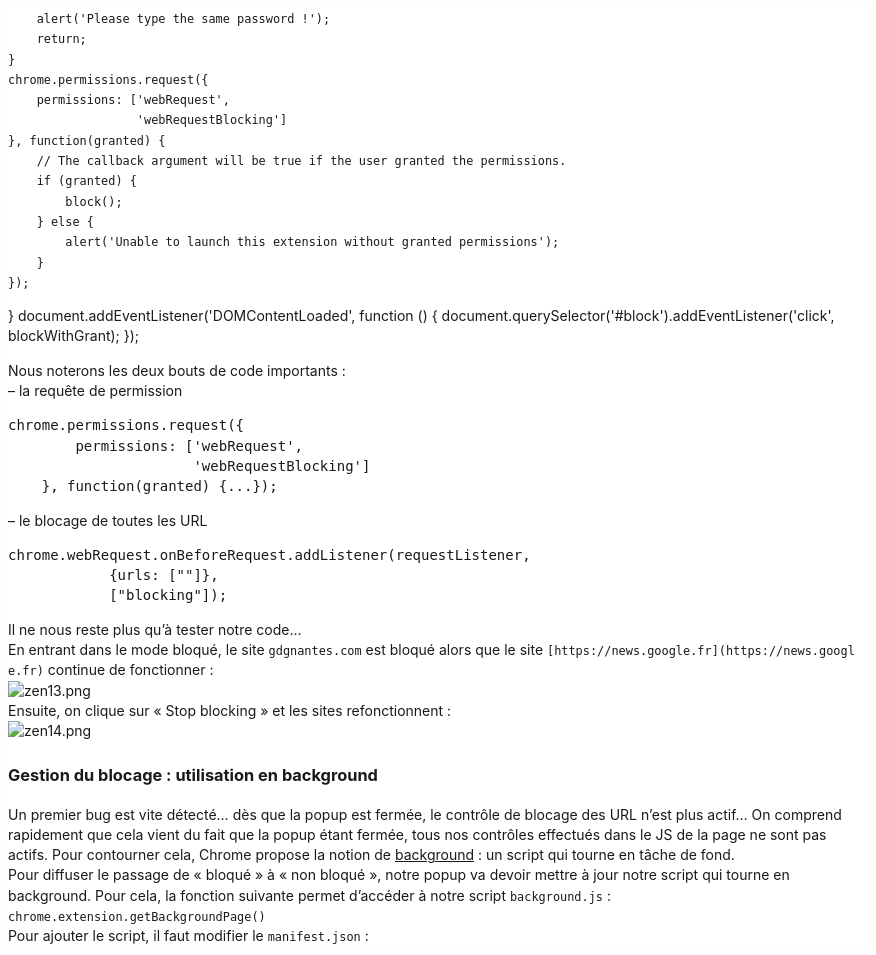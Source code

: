 		alert('Please type the same password !');
		return;
	}
	chrome.permissions.request({
		permissions: ['webRequest',
		              'webRequestBlocking']
	}, function(granted) {
		// The callback argument will be true if the user granted the permissions.
		if (granted) {
			block();
		} else {
			alert('Unable to launch this extension without granted permissions');
		}
	});
}
document.addEventListener('DOMContentLoaded', function () {
		document.querySelector('#block').addEventListener('click', blockWithGrant);
});</pre>

Nous noterons les deux bouts de code importants :  
– la requête de permission

<pre class="lang:default decode:true javascript code javascript">chrome.permissions.request({
		permissions: ['webRequest',
		              'webRequestBlocking']
	}, function(granted) {...});</pre>

– le blocage de toutes les URL

<pre class="lang:default decode:true javascript code javascript">chrome.webRequest.onBeforeRequest.addListener(requestListener,
			{urls: ["<all_urls>"]},
			["blocking"]);</pre>

Il ne nous reste plus qu’à tester notre code…  
En entrant dans le mode bloqué, le site `gdgnantes.com` est bloqué alors que le site `[https://news.google.fr](https://news.google.fr)` continue de fonctionner :  
![zen13.png](https://blog.zenika.com/wp-content/uploads/2015/07/zen13.png)  
Ensuite, on clique sur « Stop blocking » et les sites refonctionnent :  
![zen14.png](https://blog.zenika.com/wp-content/uploads/2015/07/zen14.png)

### Gestion du blocage : utilisation en background

Un premier bug est vite détecté… dès que la popup est fermée, le contrôle de blocage des URL n’est plus actif… On comprend rapidement que cela vient du fait que la popup étant fermée, tous nos contrôles effectués dans le JS de la page ne sont pas actifs. Pour contourner cela, Chrome propose la notion de [background](http://developer.chrome.com/extensions/background_pages.html) : un script qui tourne en tâche de fond.  
Pour diffuser le passage de « bloqué » à « non bloqué », notre popup va devoir mettre à jour notre script qui tourne en background. Pour cela, la fonction suivante permet d’accéder à notre script `background.js` :  
`chrome.extension.getBackgroundPage()`  
Pour ajouter le script, il faut modifier le `manifest.json` :
